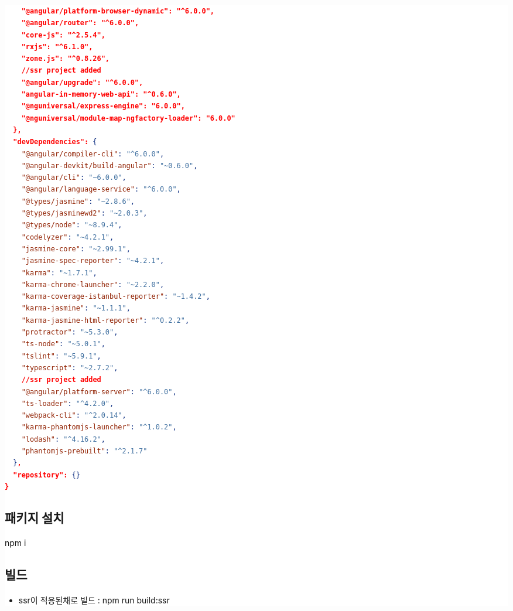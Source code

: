 ```json
    "@angular/platform-browser-dynamic": "^6.0.0",
    "@angular/router": "^6.0.0",
    "core-js": "^2.5.4",
    "rxjs": "^6.1.0",
    "zone.js": "^0.8.26",
    //ssr project added
    "@angular/upgrade": "^6.0.0",
    "angular-in-memory-web-api": "^0.6.0",
    "@nguniversal/express-engine": "6.0.0",
    "@nguniversal/module-map-ngfactory-loader": "6.0.0"
  },
  "devDependencies": {
    "@angular/compiler-cli": "^6.0.0",
    "@angular-devkit/build-angular": "~0.6.0",
    "@angular/cli": "~6.0.0",
    "@angular/language-service": "^6.0.0",
    "@types/jasmine": "~2.8.6",
    "@types/jasminewd2": "~2.0.3",
    "@types/node": "~8.9.4",
    "codelyzer": "~4.2.1",
    "jasmine-core": "~2.99.1",
    "jasmine-spec-reporter": "~4.2.1",
    "karma": "~1.7.1",
    "karma-chrome-launcher": "~2.2.0",
    "karma-coverage-istanbul-reporter": "~1.4.2",
    "karma-jasmine": "~1.1.1",
    "karma-jasmine-html-reporter": "^0.2.2",
    "protractor": "~5.3.0",
    "ts-node": "~5.0.1",
    "tslint": "~5.9.1",
    "typescript": "~2.7.2",
    //ssr project added
    "@angular/platform-server": "^6.0.0",
    "ts-loader": "^4.2.0",
    "webpack-cli": "^2.0.14",
    "karma-phantomjs-launcher": "^1.0.2",
    "lodash": "^4.16.2",
    "phantomjs-prebuilt": "^2.1.7"
  },
  "repository": {}
}
```

## 패키지 설치 

npm i 

## 빌드 

* ssr이 적용된채로 빌드 : npm run build:ssr
